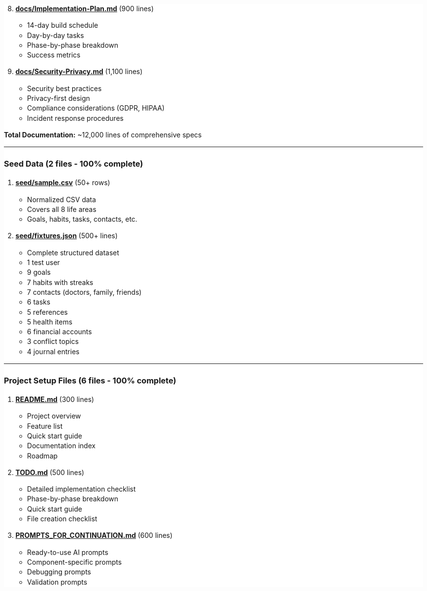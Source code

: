 8. **[docs/Implementation-Plan.md](docs/Implementation-Plan.md)** (900 lines)
   - 14-day build schedule
   - Day-by-day tasks
   - Phase-by-phase breakdown
   - Success metrics

9. **[docs/Security-Privacy.md](docs/Security-Privacy.md)** (1,100 lines)
   - Security best practices
   - Privacy-first design
   - Compliance considerations (GDPR, HIPAA)
   - Incident response procedures

**Total Documentation:** ~12,000 lines of comprehensive specs

---

### Seed Data (2 files - 100% complete)

1. **[seed/sample.csv](seed/sample.csv)** (50+ rows)
   - Normalized CSV data
   - Covers all 8 life areas
   - Goals, habits, tasks, contacts, etc.

2. **[seed/fixtures.json](seed/fixtures.json)** (500+ lines)
   - Complete structured dataset
   - 1 test user
   - 9 goals
   - 7 habits with streaks
   - 7 contacts (doctors, family, friends)
   - 6 tasks
   - 5 references
   - 5 health items
   - 6 financial accounts
   - 3 conflict topics
   - 4 journal entries

---

### Project Setup Files (6 files - 100% complete)

1. **[README.md](README.md)** (300 lines)
   - Project overview
   - Feature list
   - Quick start guide
   - Documentation index
   - Roadmap

2. **[TODO.md](TODO.md)** (500 lines)
   - Detailed implementation checklist
   - Phase-by-phase breakdown
   - Quick start guide
   - File creation checklist

3. **[PROMPTS_FOR_CONTINUATION.md](PROMPTS_FOR_CONTINUATION.md)** (600 lines)
   - Ready-to-use AI prompts
   - Component-specific prompts
   - Debugging prompts
   - Validation prompts
